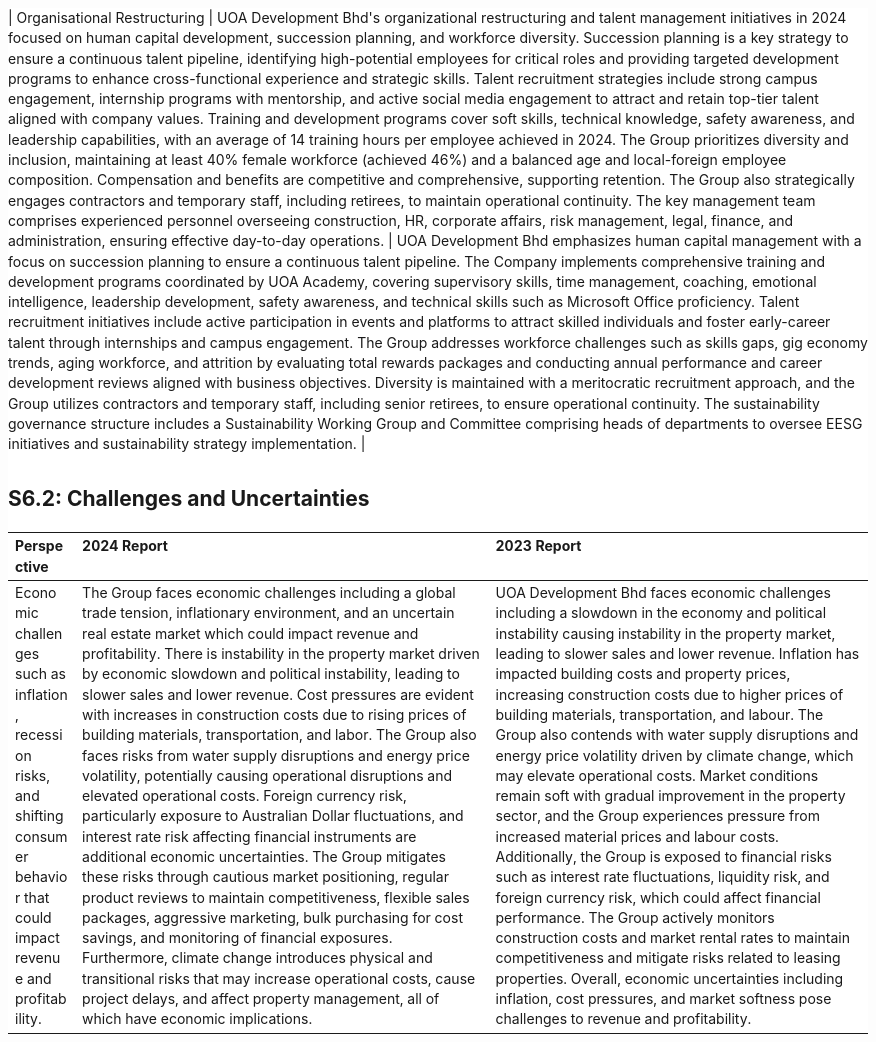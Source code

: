 | Organisational Restructuring | UOA Development Bhd's organizational restructuring and talent management initiatives in 2024 focused on human capital development, succession planning, and workforce diversity. Succession planning is a key strategy to ensure a continuous talent pipeline, identifying high-potential employees for critical roles and providing targeted development programs to enhance cross-functional experience and strategic skills. Talent recruitment strategies include strong campus engagement, internship programs with mentorship, and active social media engagement to attract and retain top-tier talent aligned with company values. Training and development programs cover soft skills, technical knowledge, safety awareness, and leadership capabilities, with an average of 14 training hours per employee achieved in 2024. The Group prioritizes diversity and inclusion, maintaining at least 40% female workforce (achieved 46%) and a balanced age and local-foreign employee composition. Compensation and benefits are competitive and comprehensive, supporting retention. The Group also strategically engages contractors and temporary staff, including retirees, to maintain operational continuity. The key management team comprises experienced personnel overseeing construction, HR, corporate affairs, risk management, legal, finance, and administration, ensuring effective day-to-day operations. | UOA Development Bhd emphasizes human capital management with a focus on succession planning to ensure a continuous talent pipeline. The Company implements comprehensive training and development programs coordinated by UOA Academy, covering supervisory skills, time management, coaching, emotional intelligence, leadership development, safety awareness, and technical skills such as Microsoft Office proficiency. Talent recruitment initiatives include active participation in events and platforms to attract skilled individuals and foster early-career talent through internships and campus engagement. The Group addresses workforce challenges such as skills gaps, gig economy trends, aging workforce, and attrition by evaluating total rewards packages and conducting annual performance and career development reviews aligned with business objectives. Diversity is maintained with a meritocratic recruitment approach, and the Group utilizes contractors and temporary staff, including senior retirees, to ensure operational continuity. The sustainability governance structure includes a Sustainability Working Group and Committee comprising heads of departments to oversee EESG initiatives and sustainability strategy implementation. |


## S6.2: Challenges and Uncertainties

| Perspective | 2024 Report | 2023 Report |
| :---- | :---- | :---- |
| Economic challenges such as inflation, recession risks, and shifting consumer behavior that could impact revenue and profitability. | The Group faces economic challenges including a global trade tension, inflationary environment, and an uncertain real estate market which could impact revenue and profitability. There is instability in the property market driven by economic slowdown and political instability, leading to slower sales and lower revenue. Cost pressures are evident with increases in construction costs due to rising prices of building materials, transportation, and labor. The Group also faces risks from water supply disruptions and energy price volatility, potentially causing operational disruptions and elevated operational costs. Foreign currency risk, particularly exposure to Australian Dollar fluctuations, and interest rate risk affecting financial instruments are additional economic uncertainties. The Group mitigates these risks through cautious market positioning, regular product reviews to maintain competitiveness, flexible sales packages, aggressive marketing, bulk purchasing for cost savings, and monitoring of financial exposures. Furthermore, climate change introduces physical and transitional risks that may increase operational costs, cause project delays, and affect property management, all of which have economic implications. | UOA Development Bhd faces economic challenges including a slowdown in the economy and political instability causing instability in the property market, leading to slower sales and lower revenue. Inflation has impacted building costs and property prices, increasing construction costs due to higher prices of building materials, transportation, and labour. The Group also contends with water supply disruptions and energy price volatility driven by climate change, which may elevate operational costs. Market conditions remain soft with gradual improvement in the property sector, and the Group experiences pressure from increased material prices and labour costs. Additionally, the Group is exposed to financial risks such as interest rate fluctuations, liquidity risk, and foreign currency risk, which could affect financial performance. The Group actively monitors construction costs and market rental rates to maintain competitiveness and mitigate risks related to leasing properties. Overall, economic uncertainties including inflation, cost pressures, and market softness pose challenges to revenue and profitability. |